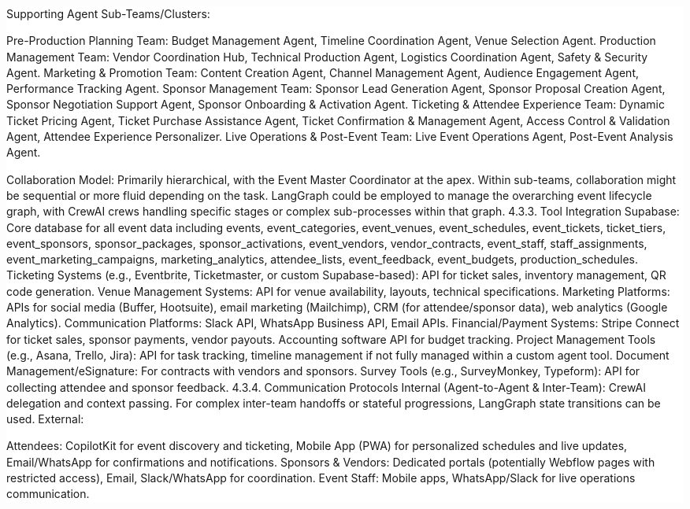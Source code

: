 


Supporting Agent Sub-Teams/Clusters:

Pre-Production Planning Team: Budget Management Agent, Timeline Coordination Agent, Venue Selection Agent.
Production Management Team: Vendor Coordination Hub, Technical Production Agent, Logistics Coordination Agent, Safety & Security Agent.
Marketing & Promotion Team: Content Creation Agent, Channel Management Agent, Audience Engagement Agent, Performance Tracking Agent.
Sponsor Management Team: Sponsor Lead Generation Agent, Sponsor Proposal Creation Agent, Sponsor Negotiation Support Agent, Sponsor Onboarding & Activation Agent.
Ticketing & Attendee Experience Team: Dynamic Ticket Pricing Agent, Ticket Purchase Assistance Agent, Ticket Confirmation & Management Agent, Access Control & Validation Agent, Attendee Experience Personalizer.
Live Operations & Post-Event Team: Live Event Operations Agent, Post-Event Analysis Agent.


Collaboration Model: Primarily hierarchical, with the Event Master Coordinator at the apex. Within sub-teams, collaboration might be sequential or more fluid depending on the task. LangGraph could be employed to manage the overarching event lifecycle graph, with CrewAI crews handling specific stages or complex sub-processes within that graph.
4.3.3. Tool Integration
Supabase: Core database for all event data including events, event_categories, event_venues, event_schedules, event_tickets, ticket_tiers, event_sponsors, sponsor_packages, sponsor_activations, event_vendors, vendor_contracts, event_staff, staff_assignments, event_marketing_campaigns, marketing_analytics, attendee_lists, event_feedback, event_budgets, production_schedules.
Ticketing Systems (e.g., Eventbrite, Ticketmaster, or custom Supabase-based): API for ticket sales, inventory management, QR code generation.
Venue Management Systems: API for venue availability, layouts, technical specifications.
Marketing Platforms: APIs for social media (Buffer, Hootsuite), email marketing (Mailchimp), CRM (for attendee/sponsor data), web analytics (Google Analytics).
Communication Platforms: Slack API, WhatsApp Business API, Email APIs.
Financial/Payment Systems: Stripe Connect for ticket sales, sponsor payments, vendor payouts. Accounting software API for budget tracking.
Project Management Tools (e.g., Asana, Trello, Jira): API for task tracking, timeline management if not fully managed within a custom agent tool.
Document Management/eSignature: For contracts with vendors and sponsors.
Survey Tools (e.g., SurveyMonkey, Typeform): API for collecting attendee and sponsor feedback.
4.3.4. Communication Protocols
Internal (Agent-to-Agent & Inter-Team): CrewAI delegation and context passing. For complex inter-team handoffs or stateful progressions, LangGraph state transitions can be used.
External:

Attendees: CopilotKit for event discovery and ticketing, Mobile App (PWA) for personalized schedules and live updates, Email/WhatsApp for confirmations and notifications.
Sponsors & Vendors: Dedicated portals (potentially Webflow pages with restricted access), Email, Slack/WhatsApp for coordination.
Event Staff: Mobile apps, WhatsApp/Slack for live operations communication.


